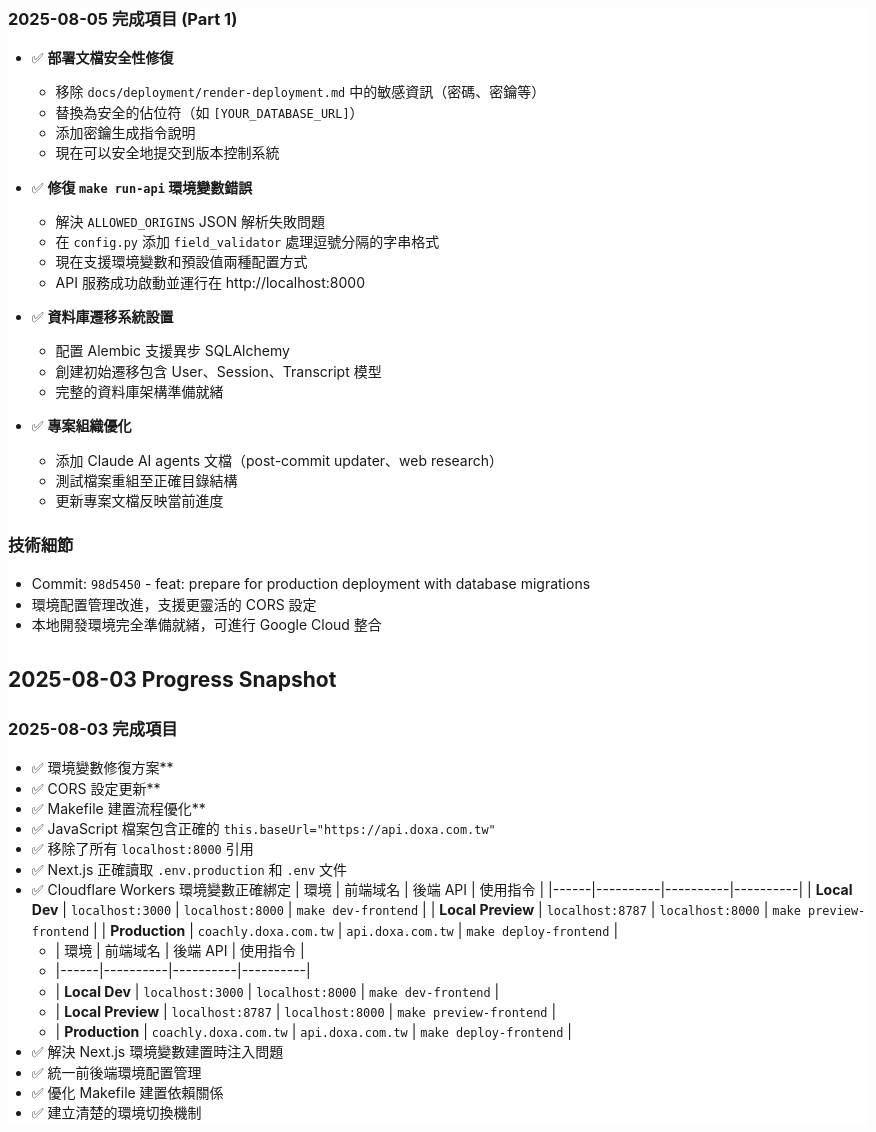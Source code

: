 
### 2025-08-05 完成項目 (Part 1)
- ✅ **部署文檔安全性修復**
  - 移除 `docs/deployment/render-deployment.md` 中的敏感資訊（密碼、密鑰等）
  - 替換為安全的佔位符（如 `[YOUR_DATABASE_URL]`）
  - 添加密鑰生成指令說明
  - 現在可以安全地提交到版本控制系統

- ✅ **修復 `make run-api` 環境變數錯誤**
  - 解決 `ALLOWED_ORIGINS` JSON 解析失敗問題
  - 在 `config.py` 添加 `field_validator` 處理逗號分隔的字串格式
  - 現在支援環境變數和預設值兩種配置方式
  - API 服務成功啟動並運行在 http://localhost:8000

- ✅ **資料庫遷移系統設置**
  - 配置 Alembic 支援異步 SQLAlchemy
  - 創建初始遷移包含 User、Session、Transcript 模型
  - 完整的資料庫架構準備就緒

- ✅ **專案組織優化**
  - 添加 Claude AI agents 文檔（post-commit updater、web research）
  - 測試檔案重組至正確目錄結構
  - 更新專案文檔反映當前進度

### 技術細節
- Commit: `98d5450` - feat: prepare for production deployment with database migrations
- 環境配置管理改進，支援更靈活的 CORS 設定
- 本地開發環境完全準備就緒，可進行 Google Cloud 整合

## 2025-08-03 Progress Snapshot
### 2025-08-03 完成項目
- ✅ 環境變數修復方案**
- ✅ CORS 設定更新**
- ✅ Makefile 建置流程優化**
- ✅ JavaScript 檔案包含正確的 `this.baseUrl="https://api.doxa.com.tw"`
- ✅ 移除了所有 `localhost:8000` 引用
- ✅ Next.js 正確讀取 `.env.production` 和 `.env` 文件
- ✅ Cloudflare Workers 環境變數正確綁定
| 環境 | 前端域名 | 後端 API | 使用指令 |
|------|----------|----------|----------|
| **Local Dev** | `localhost:3000` | `localhost:8000` | `make dev-frontend` |
| **Local Preview** | `localhost:8787` | `localhost:8000` | `make preview-frontend` |
| **Production** | `coachly.doxa.com.tw` | `api.doxa.com.tw` | `make deploy-frontend` |
  - | 環境 | 前端域名 | 後端 API | 使用指令 |
  - |------|----------|----------|----------|
  - | **Local Dev** | `localhost:3000` | `localhost:8000` | `make dev-frontend` |
  - | **Local Preview** | `localhost:8787` | `localhost:8000` | `make preview-frontend` |
  - | **Production** | `coachly.doxa.com.tw` | `api.doxa.com.tw` | `make deploy-frontend` |
- ✅ 解決 Next.js 環境變數建置時注入問題
- ✅ 統一前後端環境配置管理
- ✅ 優化 Makefile 建置依賴關係
- ✅ 建立清楚的環境切換機制

